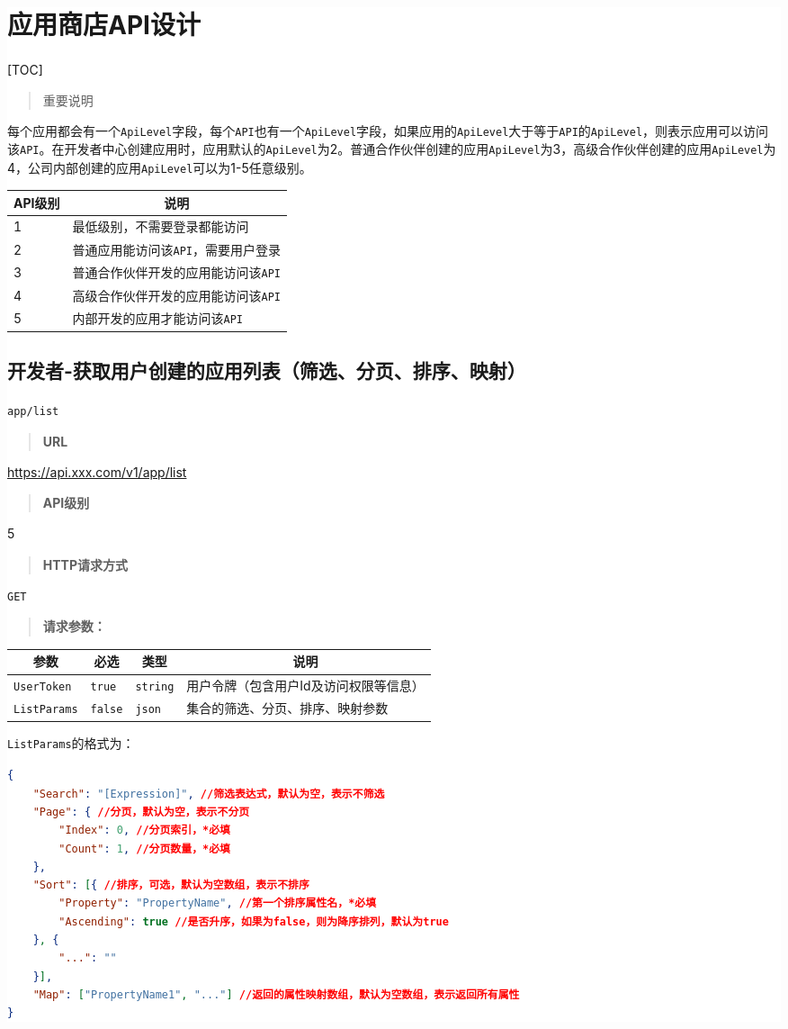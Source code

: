# 应用商店API设计

[TOC]

>  重要说明

每个应用都会有一个`ApiLevel`字段，每个`API`也有一个`ApiLevel`字段，如果应用的`ApiLevel`大于等于`API`的`ApiLevel`，则表示应用可以访问该`API`。在开发者中心创建应用时，应用默认的`ApiLevel`为2。普通合作伙伴创建的应用`ApiLevel`为3，高级合作伙伴创建的应用`ApiLevel`为4，公司内部创建的应用`ApiLevel`可以为1-5任意级别。

| API级别 | 说明                   |
| ----- | -------------------- |
| 1     | 最低级别，不需要登录都能访问       |
| 2     | 普通应用能访问该`API`，需要用户登录 |
| 3     | 普通合作伙伴开发的应用能访问该`API` |
| 4     | 高级合作伙伴开发的应用能访问该`API` |
| 5     | 内部开发的应用才能访问该`API`    |



## 开发者-获取用户创建的应用列表（筛选、分页、排序、映射）

`app/list`

> **URL**

https://api.xxx.com/v1/app/list

> **API级别**

5

> **HTTP请求方式**

`GET`

> **请求参数：**

| 参数           | 必选      | 类型       | 说明                   |
| ------------ | ------- | -------- | -------------------- |
| `UserToken`  | `true`  | `string` | 用户令牌（包含用户Id及访问权限等信息） |
| `ListParams` | `false` | `json`   | 集合的筛选、分页、排序、映射参数     |

`ListParams`的格式为：

```json
{
    "Search": "[Expression]", //筛选表达式，默认为空，表示不筛选
    "Page": { //分页，默认为空，表示不分页
        "Index": 0, //分页索引，*必填
        "Count": 1, //分页数量，*必填
    },
    "Sort": [{ //排序，可选，默认为空数组，表示不排序
        "Property": "PropertyName", //第一个排序属性名，*必填
        "Ascending": true //是否升序，如果为false，则为降序排列，默认为true
    }, {
        "...": ""
    }],
    "Map": ["PropertyName1", "..."] //返回的属性映射数组，默认为空数组，表示返回所有属性
}
```
